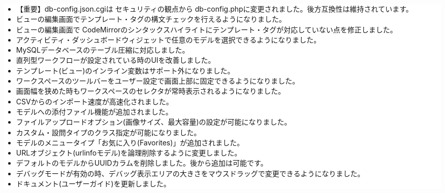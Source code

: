 - 【重要】db\-config\.json\.cgiは セキュリティの観点から db\-config\.phpに変更されました。後方互換性は維持されています。
- ビューの編集画面でテンプレート・タグの構文チェックを行えるようになりました。
- ビューの編集画面で CodeMirrorのシンタックスハイライトにテンプレート・タグが対応していない点を修正しました。
- アクティビティ・ダッシュボードウィジェットで任意のモデルを選択できるようになりました。
- MySQLデータベースのテーブル圧縮に対応しました。
- 直列型ワークフローが設定されている時のUIを改善しました。
- テンプレート\(ビュー\)のインライン変数はサポート外になりました。
- ワークスペースのツールバーをユーザー設定で画面上部に固定できるようになりました。
- 画面幅を狭めた時もワークスペースのセレクタが常時表示されるようになりました。
- CSVからのインポート速度が高速化されました。
- モデルへの添付ファイル機能が追加されました。
- ファイルアップロードオプション\(画像サイズ、最大容量\)の設定が可能になりました。
- カスタム・設問タイプのクラス指定が可能になりました。
- モデルのメニュータイプ「お気に入り\(Favorites\)」が追加されました。
- URLオブジェクト\(urlinfoモデル\)を論理削除するように変更しました。
- デフォルトのモデルからUUIDカラムを削除しました。後から追加は可能です。
- デバッグモードが有効の時、デバッグ表示エリアの大きさをマウスドラッグで変更できるようになりました。
- ドキュメント\(ユーザーガイド\)を更新しました。
